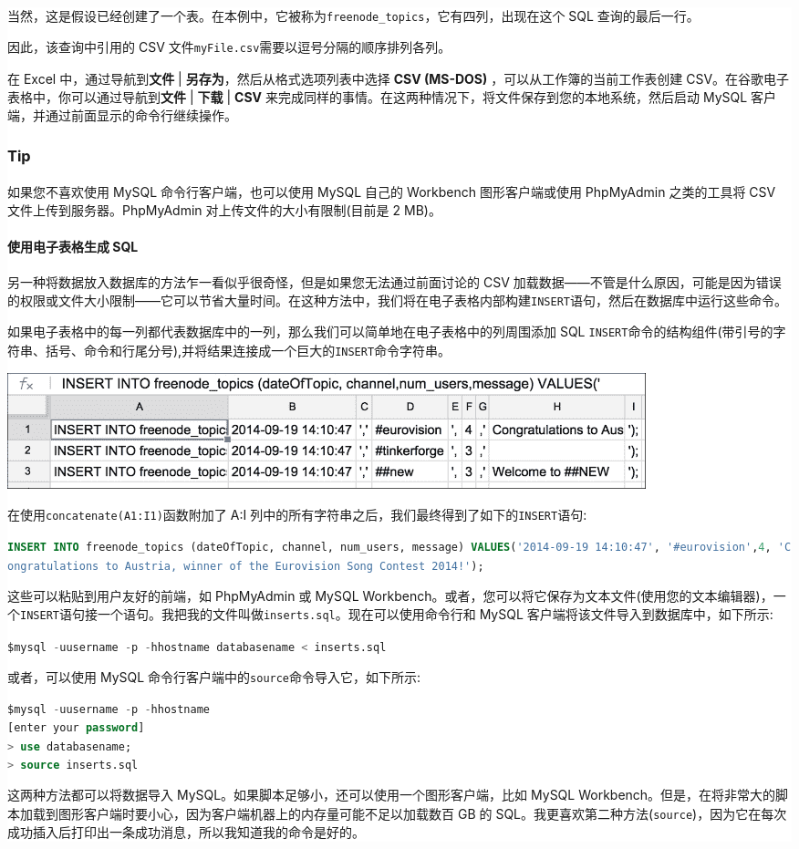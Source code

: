 当然，这是假设已经创建了一个表。在本例中，它被称为`freenode_topics`，它有四列，出现在这个 SQL 查询的最后一行。

因此，该查询中引用的 CSV 文件`myFile.csv`需要以逗号分隔的顺序排列各列。

在 Excel 中，通过导航到**文件** | **另存为**，然后从格式选项列表中选择 **CSV (MS-DOS)** ，可以从工作簿的当前工作表创建 CSV。在谷歌电子表格中，你可以通过导航到**文件** | **下载** | **CSV** 来完成同样的事情。在这两种情况下，将文件保存到您的本地系统，然后启动 MySQL 客户端，并通过前面显示的命令行继续操作。

### Tip

如果您不喜欢使用 MySQL 命令行客户端，也可以使用 MySQL 自己的 Workbench 图形客户端或使用 PhpMyAdmin 之类的工具将 CSV 文件上传到服务器。PhpMyAdmin 对上传文件的大小有限制(目前是 2 MB)。

#### 使用电子表格生成 SQL

另一种将数据放入数据库的方法乍一看似乎很奇怪，但是如果您无法通过前面讨论的 CSV 加载数据——不管是什么原因，可能是因为错误的权限或文件大小限制——它可以节省大量时间。在这种方法中，我们将在电子表格内部构建`INSERT`语句，然后在数据库中运行这些命令。

如果电子表格中的每一列都代表数据库中的一列，那么我们可以简单地在电子表格中的列周围添加 SQL `INSERT`命令的结构组件(带引号的字符串、括号、命令和行尾分号),并将结果连接成一个巨大的`INSERT`命令字符串。

![Generating SQL using a spreadsheet](img/4276OT_03_10.jpg)

在使用`concatenate(A1:I1)`函数附加了 A:I 列中的所有字符串之后，我们最终得到了如下的`INSERT`语句:

```sql
INSERT INTO freenode_topics (dateOfTopic, channel, num_users, message) VALUES('2014-09-19 14:10:47', '#eurovision',4, 'Congratulations to Austria, winner of the Eurovision Song Contest 2014!');

```

这些可以粘贴到用户友好的前端，如 PhpMyAdmin 或 MySQL Workbench。或者，您可以将它保存为文本文件(使用您的文本编辑器)，一个`INSERT`语句接一个语句。我把我的文件叫做`inserts.sql`。现在可以使用命令行和 MySQL 客户端将该文件导入到数据库中，如下所示:

```sql
$mysql -uusername -p -hhostname databasename < inserts.sql

```

或者，可以使用 MySQL 命令行客户端中的`source`命令导入它，如下所示:

```sql
$mysql -uusername -p -hhostname
[enter your password]
> use databasename;
> source inserts.sql

```

这两种方法都可以将数据导入 MySQL。如果脚本足够小，还可以使用一个图形客户端，比如 MySQL Workbench。但是，在将非常大的脚本加载到图形客户端时要小心，因为客户端机器上的内存量可能不足以加载数百 GB 的 SQL。我更喜欢第二种方法(`source`)，因为它在每次成功插入后打印出一条成功消息，所以我知道我的命令是好的。
